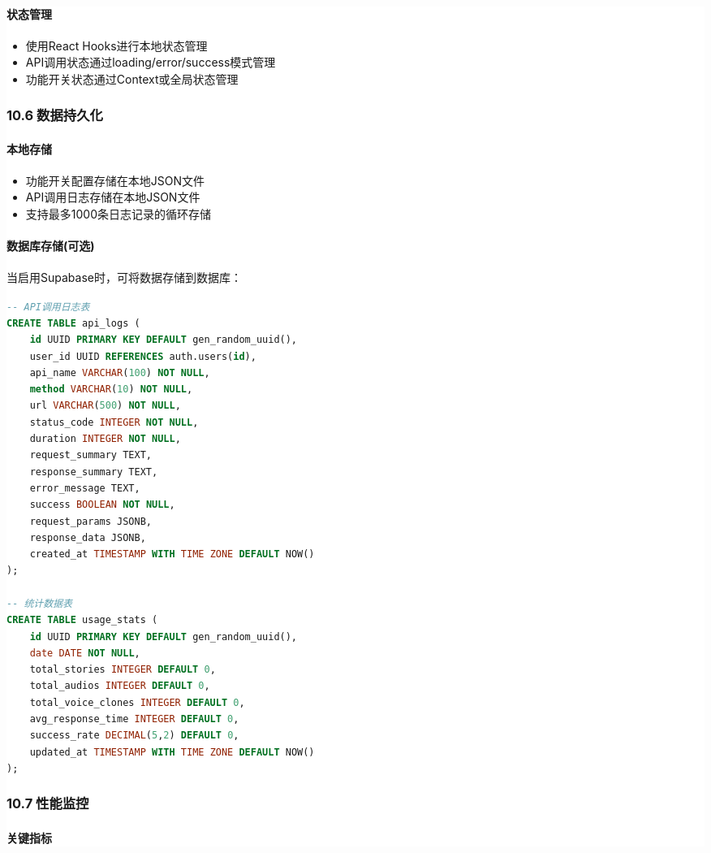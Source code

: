 #### 状态管理

- 使用React Hooks进行本地状态管理
- API调用状态通过loading/error/success模式管理
- 功能开关状态通过Context或全局状态管理

### 10.6 数据持久化

#### 本地存储

- 功能开关配置存储在本地JSON文件
- API调用日志存储在本地JSON文件
- 支持最多1000条日志记录的循环存储

#### 数据库存储(可选)

当启用Supabase时，可将数据存储到数据库：

```sql
-- API调用日志表
CREATE TABLE api_logs (
    id UUID PRIMARY KEY DEFAULT gen_random_uuid(),
    user_id UUID REFERENCES auth.users(id),
    api_name VARCHAR(100) NOT NULL,
    method VARCHAR(10) NOT NULL,
    url VARCHAR(500) NOT NULL,
    status_code INTEGER NOT NULL,
    duration INTEGER NOT NULL,
    request_summary TEXT,
    response_summary TEXT,
    error_message TEXT,
    success BOOLEAN NOT NULL,
    request_params JSONB,
    response_data JSONB,
    created_at TIMESTAMP WITH TIME ZONE DEFAULT NOW()
);

-- 统计数据表
CREATE TABLE usage_stats (
    id UUID PRIMARY KEY DEFAULT gen_random_uuid(),
    date DATE NOT NULL,
    total_stories INTEGER DEFAULT 0,
    total_audios INTEGER DEFAULT 0,
    total_voice_clones INTEGER DEFAULT 0,
    avg_response_time INTEGER DEFAULT 0,
    success_rate DECIMAL(5,2) DEFAULT 0,
    updated_at TIMESTAMP WITH TIME ZONE DEFAULT NOW()
);
```

### 10.7 性能监控

#### 关键指标
